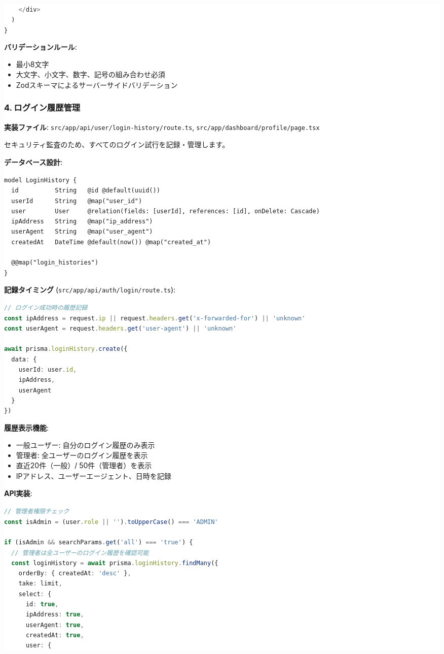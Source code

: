 ```typescript
    </div>
  )
}
```

**バリデーションルール**:
- 最小8文字
- 大文字、小文字、数字、記号の組み合わせ必須
- Zodスキーマによるサーバーサイドバリデーション

### 4. ログイン履歴管理

**実装ファイル**: `src/app/api/user/login-history/route.ts`, `src/app/dashboard/profile/page.tsx`

セキュリティ監査のため、すべてのログイン試行を記録・管理します。

**データベース設計**:
```prisma
model LoginHistory {
  id          String   @id @default(uuid())
  userId      String   @map("user_id")
  user        User     @relation(fields: [userId], references: [id], onDelete: Cascade)
  ipAddress   String   @map("ip_address")
  userAgent   String   @map("user_agent")
  createdAt   DateTime @default(now()) @map("created_at")

  @@map("login_histories")
}
```

**記録タイミング** (`src/app/api/auth/login/route.ts`):
```typescript
// ログイン成功時の履歴記録
const ipAddress = request.ip || request.headers.get('x-forwarded-for') || 'unknown'
const userAgent = request.headers.get('user-agent') || 'unknown'

await prisma.loginHistory.create({
  data: {
    userId: user.id,
    ipAddress,
    userAgent
  }
})
```

**履歴表示機能**:
- 一般ユーザー: 自分のログイン履歴のみ表示
- 管理者: 全ユーザーのログイン履歴を表示
- 直近20件（一般）/ 50件（管理者）を表示
- IPアドレス、ユーザーエージェント、日時を記録

**API実装**:
```typescript
// 管理者権限チェック
const isAdmin = (user.role || '').toUpperCase() === 'ADMIN'

if (isAdmin && searchParams.get('all') === 'true') {
  // 管理者は全ユーザーのログイン履歴を確認可能
  const loginHistory = await prisma.loginHistory.findMany({
    orderBy: { createdAt: 'desc' },
    take: limit,
    select: {
      id: true,
      ipAddress: true,
      userAgent: true,
      createdAt: true,
      user: {
```